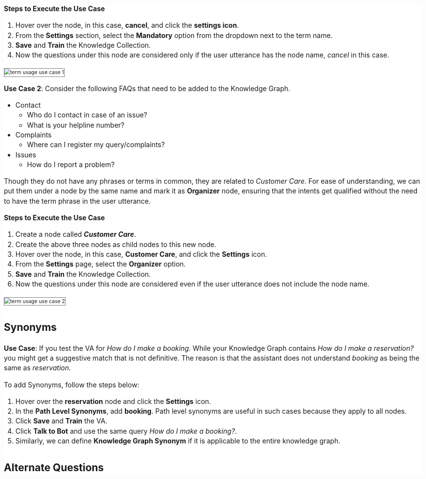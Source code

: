 **Steps to Execute the Use Case**

1. Hover over the node, in this case, **cancel**, and click the **settings icon**.
2. From the **Settings** section, select the **Mandatory** option from the dropdown next to the term name.
3. **Save** and **Train** the Knowledge Collection.
4. Now the questions under this node are considered only if the user utterance has the node name, _cancel_ in this case.
<img src="../images/term-usage-use-case-1.png" alt="term usage use case 1" title="term usage use case 1" style="border: 1px solid gray; zoom:75%;"> 

 **Use Case 2**: Consider the following FAQs that need to be added to the Knowledge Graph.

* Contact
    * Who do I contact in case of an issue?
    * What is your helpline number?
* Complaints
    * Where can I register my query/complaints?
* Issues
    * How do I report a problem?

Though they do not have any phrases or terms in common, they are related to _Customer Care_. For ease of understanding, we can put them under a node by the same name and mark it as **Organizer** node, ensuring that the intents get qualified without the need to have the term phrase in the user utterance.

**Steps to Execute the Use Case**

1. Create a node called **_Customer Care_**.
2. Create the above three nodes as child nodes to this new node.
3. Hover over the node, in this case, **Customer Care**, and click the **Settings** icon.
4. From the **Settings** page, select the **Organizer** option.
5. **Save** and **Train** the Knowledge Collection.
6. Now the questions under this node are considered even if the user utterance does not include the node name.
<img src="../images/term-usage-use-case-2.png" alt="term usage use case 2" title="term usage use case 2" style="border: 1px solid gray; zoom:75%;"> 

## Synonyms

**Use Case**: If you test the VA for _How do I make a booking_. While your Knowledge Graph contains _How do I make a reservation?_ you might get a suggestive match that is not definitive. The reason is that the assistant does not understand _booking_ as being the same as _reservation_.

To add Synonyms, follow the steps below:

1. Hover over the **reservation** node and click the **Settings** icon.
2. In the **Path Level Synonyms**, add **booking**. Path level synonyms are useful in such cases because they apply to all nodes.
3. Click **Save** and **Train** the VA.
4. Click **Talk to Bot** and use the same query _How do I make a booking?_.
5. Similarly, we can define **Knowledge Graph Synonym** if it is applicable to the entire knowledge graph.

## Alternate Questions
